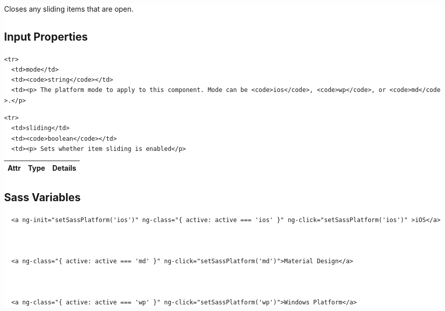 
</h3>

Closes any sliding items that are open.











<h2><a class="anchor" name="input-properties" href="#input-properties"></a>Input Properties</h2>
<table class="table param-table" style="margin:0;">
  <thead>
    <tr>
      <th>Attr</th>
      <th>Type</th>
      <th>Details</th>
    </tr>
  </thead>
  <tbody>
    
    <tr>
      <td>mode</td>
      <td><code>string</code></td>
      <td><p> The platform mode to apply to this component. Mode can be <code>ios</code>, <code>wp</code>, or <code>md</code>.</p>
</td>
    </tr>
    
    <tr>
      <td>sliding</td>
      <td><code>boolean</code></td>
      <td><p> Sets whether item sliding is enabled</p>
</td>
    </tr>
    
  </tbody>
</table>


  <h2 id="sass-variable-header"><a class="anchor" name="sass-variables" href="#sass-variables"></a>Sass Variables</h2>
  <div id="sass-variables" ng-controller="SassToggleCtrl">
  <div class="sass-platform-toggle">
    
      
      
      <a ng-init="setSassPlatform('ios')" ng-class="{ active: active === 'ios' }" ng-click="setSassPlatform('ios')" >iOS</a>
      
      
      
      <a ng-class="{ active: active === 'md' }" ng-click="setSassPlatform('md')">Material Design</a>
      
      
      
      <a ng-class="{ active: active === 'wp' }" ng-click="setSassPlatform('wp')">Windows Platform</a>
      
      